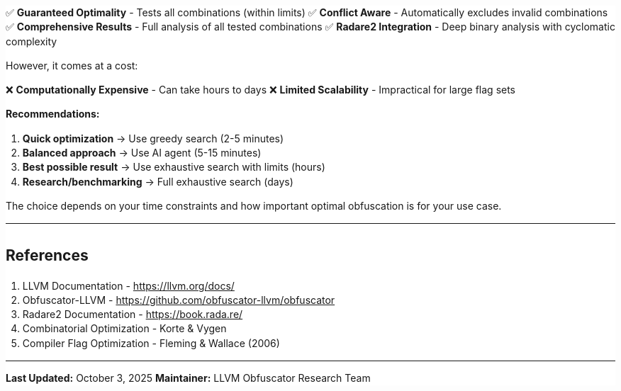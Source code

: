 ✅ **Guaranteed Optimality** - Tests all combinations (within limits)
✅ **Conflict Aware** - Automatically excludes invalid combinations
✅ **Comprehensive Results** - Full analysis of all tested combinations
✅ **Radare2 Integration** - Deep binary analysis with cyclomatic complexity

However, it comes at a cost:

❌ **Computationally Expensive** - Can take hours to days
❌ **Limited Scalability** - Impractical for large flag sets

**Recommendations:**

1. **Quick optimization** → Use greedy search (2-5 minutes)
2. **Balanced approach** → Use AI agent (5-15 minutes)
3. **Best possible result** → Use exhaustive search with limits (hours)
4. **Research/benchmarking** → Full exhaustive search (days)

The choice depends on your time constraints and how important optimal obfuscation is for your use case.

---

## References

1. LLVM Documentation - https://llvm.org/docs/
2. Obfuscator-LLVM - https://github.com/obfuscator-llvm/obfuscator
3. Radare2 Documentation - https://book.rada.re/
4. Combinatorial Optimization - Korte & Vygen
5. Compiler Flag Optimization - Fleming & Wallace (2006)

---

**Last Updated:** October 3, 2025
**Maintainer:** LLVM Obfuscator Research Team
